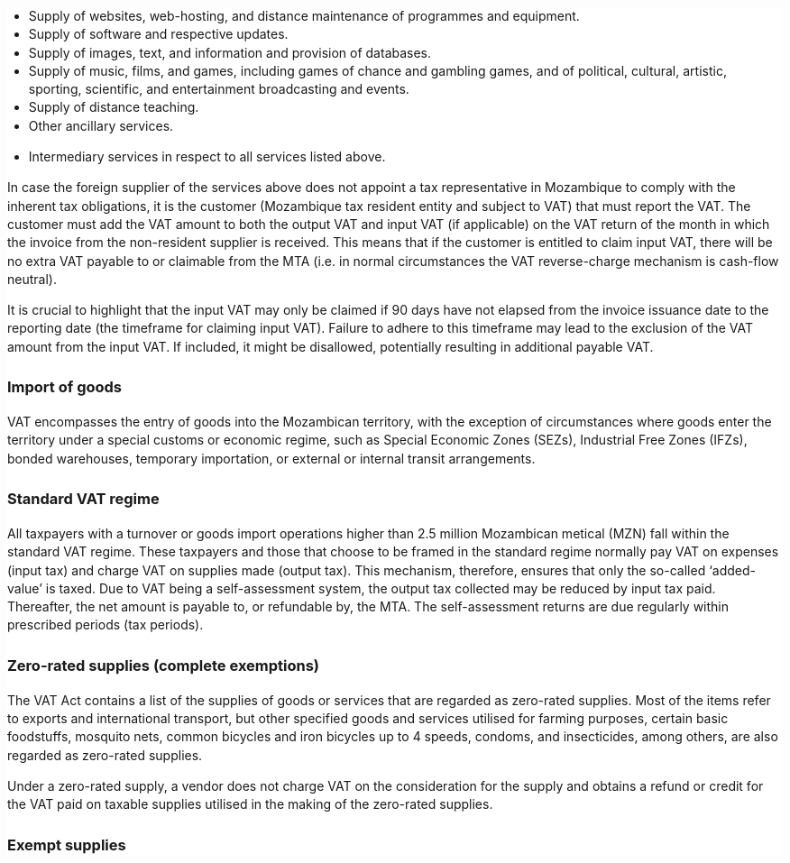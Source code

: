 + Supply of websites, web-hosting, and distance maintenance of programmes and equipment.
+ Supply of software and respective updates.
+ Supply of images, text, and information and provision of databases.
+ Supply of music, films, and games, including games of chance and gambling games, and of political, cultural, artistic, sporting, scientific, and entertainment broadcasting and events.
+ Supply of distance teaching.
+ Other ancillary services.

* Intermediary services in respect to all services listed above.

In case the foreign supplier of the services above does not appoint a tax representative in Mozambique to comply with the inherent tax obligations, it is the customer (Mozambique tax resident entity and subject to VAT) that must report the VAT. The customer must add the VAT amount to both the output VAT and input VAT (if applicable) on the VAT return of the month in which the invoice from the non-resident supplier is received. This means that if the customer is entitled to claim input VAT, there will be no extra VAT payable to or claimable from the MTA (i.e. in normal circumstances the VAT reverse-charge mechanism is cash-flow neutral).

It is crucial to highlight that the input VAT may only be claimed if 90 days have not elapsed from the invoice issuance date to the reporting date (the timeframe for claiming input VAT). Failure to adhere to this timeframe may lead to the exclusion of the VAT amount from the input VAT. If included, it might be disallowed, potentially resulting in additional payable VAT.

### Import of goods

VAT encompasses the entry of goods into the Mozambican territory, with the exception of circumstances where goods enter the territory under a special customs or economic regime, such as Special Economic Zones (SEZs), Industrial Free Zones (IFZs), bonded warehouses, temporary importation, or external or internal transit arrangements.

### Standard VAT regime

All taxpayers with a turnover or goods import operations higher than 2.5 million Mozambican metical (MZN) fall within the standard VAT regime. These taxpayers and those that choose to be framed in the standard regime normally pay VAT on expenses (input tax) and charge VAT on supplies made (output tax). This mechanism, therefore, ensures that only the so-called ‘added-value’ is taxed. Due to VAT being a self-assessment system, the output tax collected may be reduced by input tax paid. Thereafter, the net amount is payable to, or refundable by, the MTA. The self-assessment returns are due regularly within prescribed periods (tax periods).

### Zero-rated supplies (complete exemptions)

The VAT Act contains a list of the supplies of goods or services that are regarded as zero-rated supplies. Most of the items refer to exports and international transport, but other specified goods and services utilised for farming purposes, certain basic foodstuffs, mosquito nets, common bicycles and iron bicycles up to 4 speeds, condoms, and insecticides, among others, are also regarded as zero-rated supplies.

Under a zero-rated supply, a vendor does not charge VAT on the consideration for the supply and obtains a refund or credit for the VAT paid on taxable supplies utilised in the making of the zero-rated supplies.

### Exempt supplies
